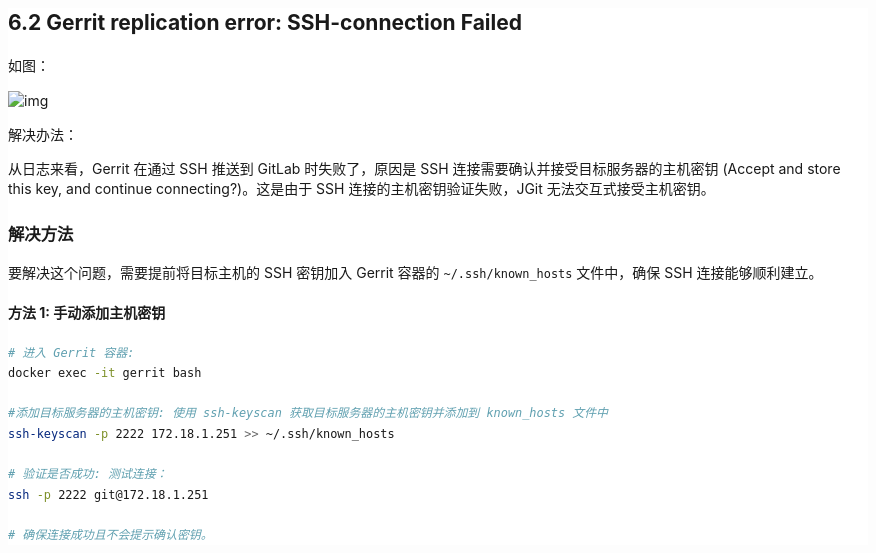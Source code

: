 ## 6.2 Gerrit replication error: SSH-connection Failed 

如图：

![img](Untitled.assets/-174598052529128.assets)

解决办法：

从日志来看，Gerrit 在通过 SSH 推送到 GitLab 时失败了，原因是 SSH 连接需要确认并接受目标服务器的主机密钥 (Accept and store this key, and continue connecting?)。这是由于 SSH 连接的主机密钥验证失败，JGit 无法交互式接受主机密钥。

### 解决方法

要解决这个问题，需要提前将目标主机的 SSH 密钥加入 Gerrit 容器的 `~/.ssh/known_hosts` 文件中，确保 SSH 连接能够顺利建立。

#### 方法 1: 手动添加主机密钥

```Bash
# 进入 Gerrit 容器:
docker exec -it gerrit bash

#添加目标服务器的主机密钥: 使用 ssh-keyscan 获取目标服务器的主机密钥并添加到 known_hosts 文件中
ssh-keyscan -p 2222 172.18.1.251 >> ~/.ssh/known_hosts

# 验证是否成功: 测试连接：
ssh -p 2222 git@172.18.1.251

# 确保连接成功且不会提示确认密钥。
```